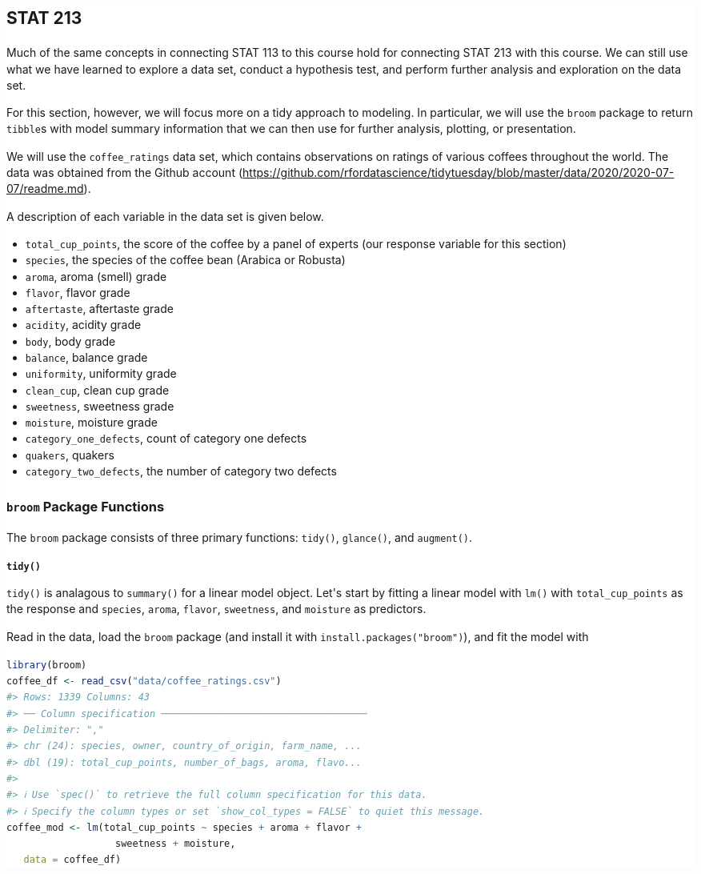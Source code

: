 ## STAT 213

Much of the same concepts in connecting STAT 113 to this course hold for connecting STAT 213 with this course. We can still use what we have learned to explore a data set, conduct a hypothesis test, and perform further analysis and exploration on the data set.

For this section, however, we will focus more on a tidy approach to modeling. In particular, we will use the `broom` package to return `tibble`s with model summary information that we can then use for further analysis, plotting, or presentation.

We will use the `coffee_ratings` data set, which contains observations on ratings of various coffees throughout the world. The data was obtained from the Github account (<https://github.com/rfordatascience/tidytuesday/blob/master/data/2020/2020-07-07/readme.md>). 

 A description of each variable in the data set is given below.

* `total_cup_points`, the score of the coffee by a panel of experts (our response variable for this section)
* `species`, the species of the coffee bean (Arabica or Robusta)
* `aroma`, aroma (smell) grade
* `flavor`, flavor grade
* `aftertaste`, aftertaste grade
* `acidity`, acidity grade
* `body`, body grade
* `balance`, balance grade
* `uniformity`, uniformity grade
* `clean_cup`, clean cup grade
* `sweetness`, sweetness grade
* `moisture`, moisture grade
* `category_one_defects`, count of category one defects
* `quakers`, quakers
* `category_two_defects`, the number of category two defects

### `broom` Package Functions

The `broom` package consists of three primary functions: `tidy()`, `glance()`, and `augment()`. 

__`tidy()`__

`tidy()` is analagous to `summary()` for a linear model object. Let's start by fitting a linear model with `lm()` with `total_cup_points` as the response and `species`, `aroma`, `flavor`, `sweetness`, and `moisture` as predictors.

Read in the data, load the `broom` package (and install it with `install.packages("broom")`), and fit the model with


```r
library(broom)
coffee_df <- read_csv("data/coffee_ratings.csv")
#> Rows: 1339 Columns: 43
#> ── Column specification ────────────────────────────────────
#> Delimiter: ","
#> chr (24): species, owner, country_of_origin, farm_name, ...
#> dbl (19): total_cup_points, number_of_bags, aroma, flavo...
#> 
#> ℹ Use `spec()` to retrieve the full column specification for this data.
#> ℹ Specify the column types or set `show_col_types = FALSE` to quiet this message.
coffee_mod <- lm(total_cup_points ~ species + aroma + flavor +
                   sweetness + moisture,
   data = coffee_df)
```

